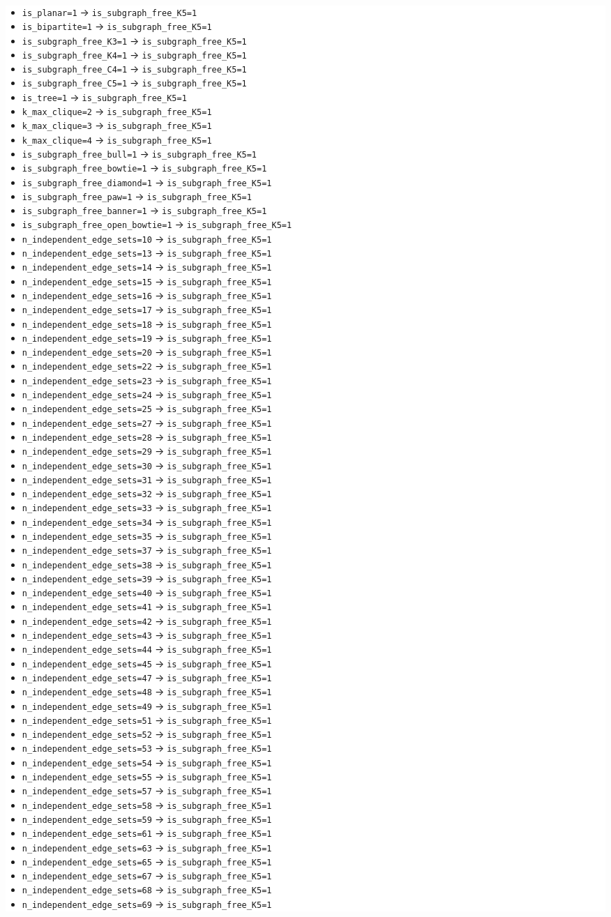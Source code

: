 + `is_planar=1` -> `is_subgraph_free_K5=1`
+ `is_bipartite=1` -> `is_subgraph_free_K5=1`
+ `is_subgraph_free_K3=1` -> `is_subgraph_free_K5=1`
+ `is_subgraph_free_K4=1` -> `is_subgraph_free_K5=1`
+ `is_subgraph_free_C4=1` -> `is_subgraph_free_K5=1`
+ `is_subgraph_free_C5=1` -> `is_subgraph_free_K5=1`
+ `is_tree=1` -> `is_subgraph_free_K5=1`
+ `k_max_clique=2` -> `is_subgraph_free_K5=1`
+ `k_max_clique=3` -> `is_subgraph_free_K5=1`
+ `k_max_clique=4` -> `is_subgraph_free_K5=1`
+ `is_subgraph_free_bull=1` -> `is_subgraph_free_K5=1`
+ `is_subgraph_free_bowtie=1` -> `is_subgraph_free_K5=1`
+ `is_subgraph_free_diamond=1` -> `is_subgraph_free_K5=1`
+ `is_subgraph_free_paw=1` -> `is_subgraph_free_K5=1`
+ `is_subgraph_free_banner=1` -> `is_subgraph_free_K5=1`
+ `is_subgraph_free_open_bowtie=1` -> `is_subgraph_free_K5=1`
+ `n_independent_edge_sets=10` -> `is_subgraph_free_K5=1`
+ `n_independent_edge_sets=13` -> `is_subgraph_free_K5=1`
+ `n_independent_edge_sets=14` -> `is_subgraph_free_K5=1`
+ `n_independent_edge_sets=15` -> `is_subgraph_free_K5=1`
+ `n_independent_edge_sets=16` -> `is_subgraph_free_K5=1`
+ `n_independent_edge_sets=17` -> `is_subgraph_free_K5=1`
+ `n_independent_edge_sets=18` -> `is_subgraph_free_K5=1`
+ `n_independent_edge_sets=19` -> `is_subgraph_free_K5=1`
+ `n_independent_edge_sets=20` -> `is_subgraph_free_K5=1`
+ `n_independent_edge_sets=22` -> `is_subgraph_free_K5=1`
+ `n_independent_edge_sets=23` -> `is_subgraph_free_K5=1`
+ `n_independent_edge_sets=24` -> `is_subgraph_free_K5=1`
+ `n_independent_edge_sets=25` -> `is_subgraph_free_K5=1`
+ `n_independent_edge_sets=27` -> `is_subgraph_free_K5=1`
+ `n_independent_edge_sets=28` -> `is_subgraph_free_K5=1`
+ `n_independent_edge_sets=29` -> `is_subgraph_free_K5=1`
+ `n_independent_edge_sets=30` -> `is_subgraph_free_K5=1`
+ `n_independent_edge_sets=31` -> `is_subgraph_free_K5=1`
+ `n_independent_edge_sets=32` -> `is_subgraph_free_K5=1`
+ `n_independent_edge_sets=33` -> `is_subgraph_free_K5=1`
+ `n_independent_edge_sets=34` -> `is_subgraph_free_K5=1`
+ `n_independent_edge_sets=35` -> `is_subgraph_free_K5=1`
+ `n_independent_edge_sets=37` -> `is_subgraph_free_K5=1`
+ `n_independent_edge_sets=38` -> `is_subgraph_free_K5=1`
+ `n_independent_edge_sets=39` -> `is_subgraph_free_K5=1`
+ `n_independent_edge_sets=40` -> `is_subgraph_free_K5=1`
+ `n_independent_edge_sets=41` -> `is_subgraph_free_K5=1`
+ `n_independent_edge_sets=42` -> `is_subgraph_free_K5=1`
+ `n_independent_edge_sets=43` -> `is_subgraph_free_K5=1`
+ `n_independent_edge_sets=44` -> `is_subgraph_free_K5=1`
+ `n_independent_edge_sets=45` -> `is_subgraph_free_K5=1`
+ `n_independent_edge_sets=47` -> `is_subgraph_free_K5=1`
+ `n_independent_edge_sets=48` -> `is_subgraph_free_K5=1`
+ `n_independent_edge_sets=49` -> `is_subgraph_free_K5=1`
+ `n_independent_edge_sets=51` -> `is_subgraph_free_K5=1`
+ `n_independent_edge_sets=52` -> `is_subgraph_free_K5=1`
+ `n_independent_edge_sets=53` -> `is_subgraph_free_K5=1`
+ `n_independent_edge_sets=54` -> `is_subgraph_free_K5=1`
+ `n_independent_edge_sets=55` -> `is_subgraph_free_K5=1`
+ `n_independent_edge_sets=57` -> `is_subgraph_free_K5=1`
+ `n_independent_edge_sets=58` -> `is_subgraph_free_K5=1`
+ `n_independent_edge_sets=59` -> `is_subgraph_free_K5=1`
+ `n_independent_edge_sets=61` -> `is_subgraph_free_K5=1`
+ `n_independent_edge_sets=63` -> `is_subgraph_free_K5=1`
+ `n_independent_edge_sets=65` -> `is_subgraph_free_K5=1`
+ `n_independent_edge_sets=67` -> `is_subgraph_free_K5=1`
+ `n_independent_edge_sets=68` -> `is_subgraph_free_K5=1`
+ `n_independent_edge_sets=69` -> `is_subgraph_free_K5=1`